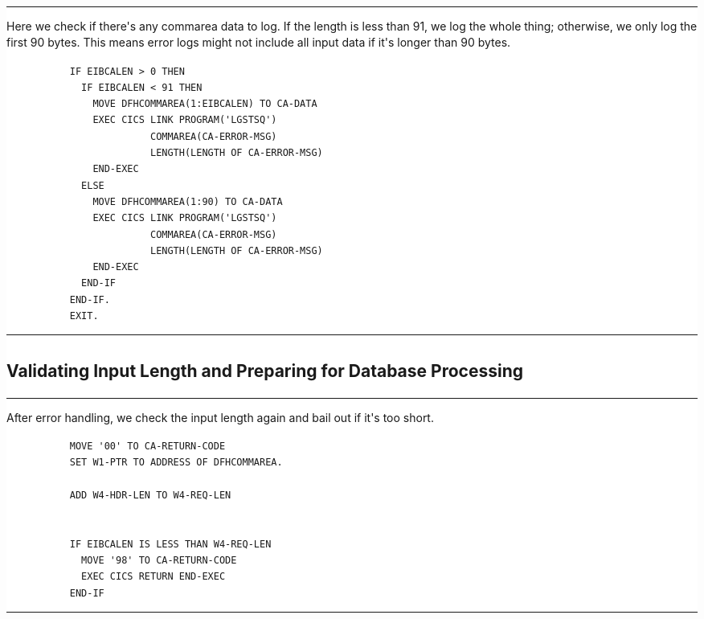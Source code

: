 </SwmSnippet>

<SwmSnippet path="/base/src/lgapol01.cbl" line="136">

---

Here we check if there's any commarea data to log. If the length is less than 91, we log the whole thing; otherwise, we only log the first 90 bytes. This means error logs might not include all input data if it's longer than 90 bytes.

```cobol
           IF EIBCALEN > 0 THEN
             IF EIBCALEN < 91 THEN
               MOVE DFHCOMMAREA(1:EIBCALEN) TO CA-DATA
               EXEC CICS LINK PROGRAM('LGSTSQ')
                         COMMAREA(CA-ERROR-MSG)
                         LENGTH(LENGTH OF CA-ERROR-MSG)
               END-EXEC
             ELSE
               MOVE DFHCOMMAREA(1:90) TO CA-DATA
               EXEC CICS LINK PROGRAM('LGSTSQ')
                         COMMAREA(CA-ERROR-MSG)
                         LENGTH(LENGTH OF CA-ERROR-MSG)
               END-EXEC
             END-IF
           END-IF.
           EXIT.
```

---

</SwmSnippet>

## Validating Input Length and Preparing for Database Processing

<SwmSnippet path="/base/src/lgapol01.cbl" line="89">

---

After error handling, we check the input length again and bail out if it's too short.

```cobol
           MOVE '00' TO CA-RETURN-CODE
           SET W1-PTR TO ADDRESS OF DFHCOMMAREA.

           ADD W4-HDR-LEN TO W4-REQ-LEN


           IF EIBCALEN IS LESS THAN W4-REQ-LEN
             MOVE '98' TO CA-RETURN-CODE
             EXEC CICS RETURN END-EXEC
           END-IF
```

---
